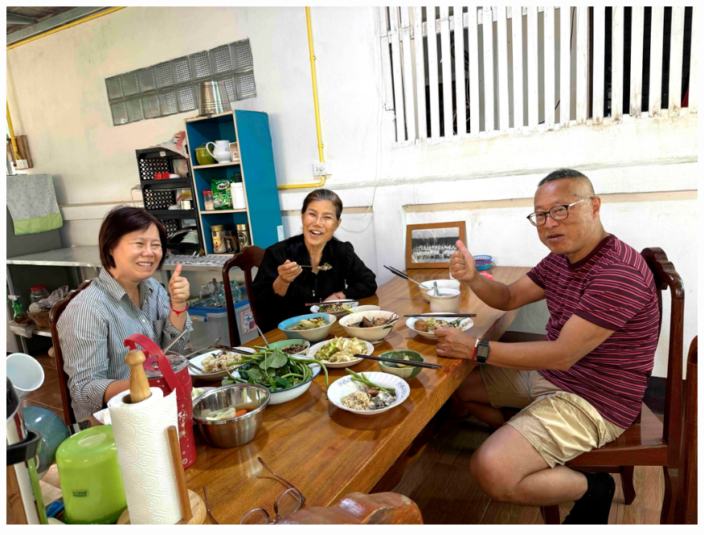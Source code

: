 <a href="20250202_024.JPG" target="_blank"><img src="20250202_024.JPG" alt="サンプル画像" width="900" /></a>